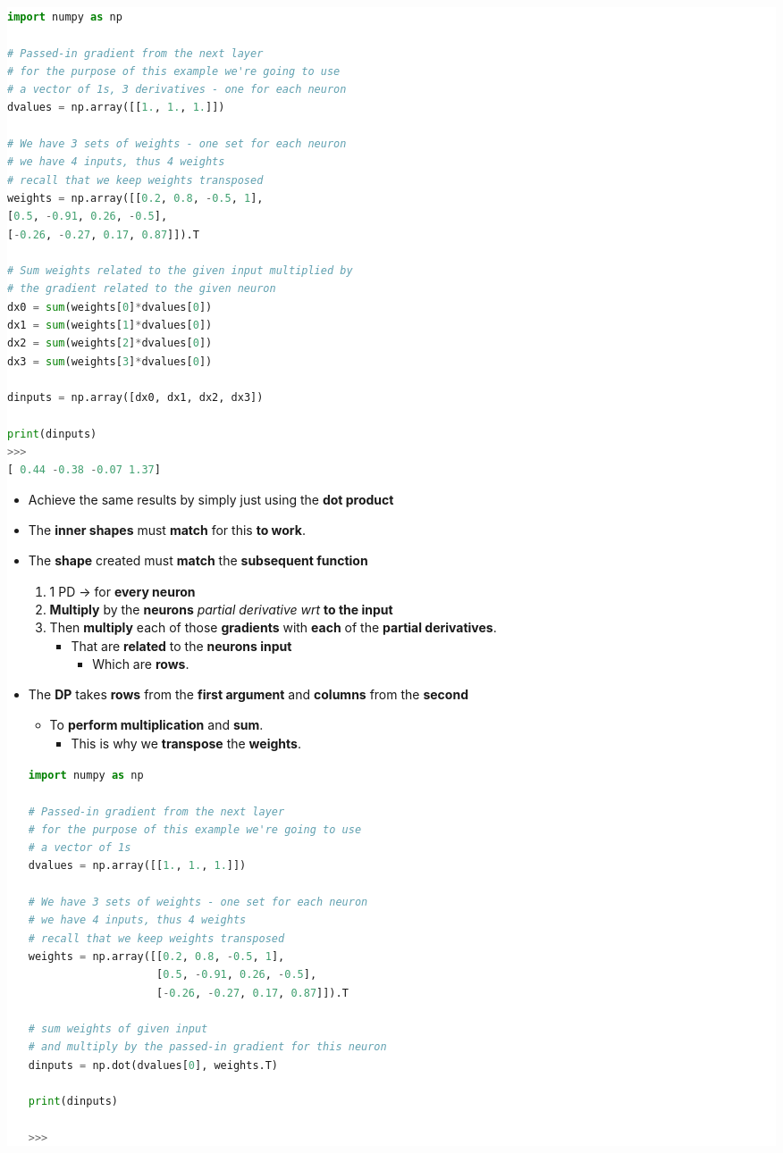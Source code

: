 ```python
import numpy as np

# Passed-in gradient from the next layer
# for the purpose of this example we're going to use
# a vector of 1s, 3 derivatives - one for each neuron
dvalues = np.array([[1., 1., 1.]])

# We have 3 sets of weights - one set for each neuron
# we have 4 inputs, thus 4 weights
# recall that we keep weights transposed
weights = np.array([[0.2, 0.8, -0.5, 1],
[0.5, -0.91, 0.26, -0.5],
[-0.26, -0.27, 0.17, 0.87]]).T

# Sum weights related to the given input multiplied by
# the gradient related to the given neuron
dx0 = sum(weights[0]*dvalues[0])
dx1 = sum(weights[1]*dvalues[0])
dx2 = sum(weights[2]*dvalues[0])
dx3 = sum(weights[3]*dvalues[0])

dinputs = np.array([dx0, dx1, dx2, dx3])

print(dinputs)
>>>
[ 0.44 -0.38 -0.07 1.37]
```

- Achieve the same results by simply just using the **dot product**

- The **inner shapes** must **match** for this **to work**.

- The **shape** created must **match** the **subsequent function** 

  1. 1 PD $\to$ for **every neuron** 
  2. **Multiply** by the **neurons** *partial derivative* *wrt* **to the input** 
  3. Then **multiply** each of those **gradients** with **each** of the **partial derivatives**.
     - That are **related** to the **neurons input**
       - Which are **rows**.

- The **DP** takes **rows** from the **first argument** and **columns** from the **second**
  - To **perform multiplication** and **sum**.
    - This is why we **transpose** the **weights**.

  ```python
  import numpy as np
  
  # Passed-in gradient from the next layer
  # for the purpose of this example we're going to use
  # a vector of 1s
  dvalues = np.array([[1., 1., 1.]])
  
  # We have 3 sets of weights - one set for each neuron
  # we have 4 inputs, thus 4 weights
  # recall that we keep weights transposed
  weights = np.array([[0.2, 0.8, -0.5, 1],
                      [0.5, -0.91, 0.26, -0.5],
                      [-0.26, -0.27, 0.17, 0.87]]).T
  
  # sum weights of given input
  # and multiply by the passed-in gradient for this neuron
  dinputs = np.dot(dvalues[0], weights.T)
  
  print(dinputs)
  
  >>>
  ```